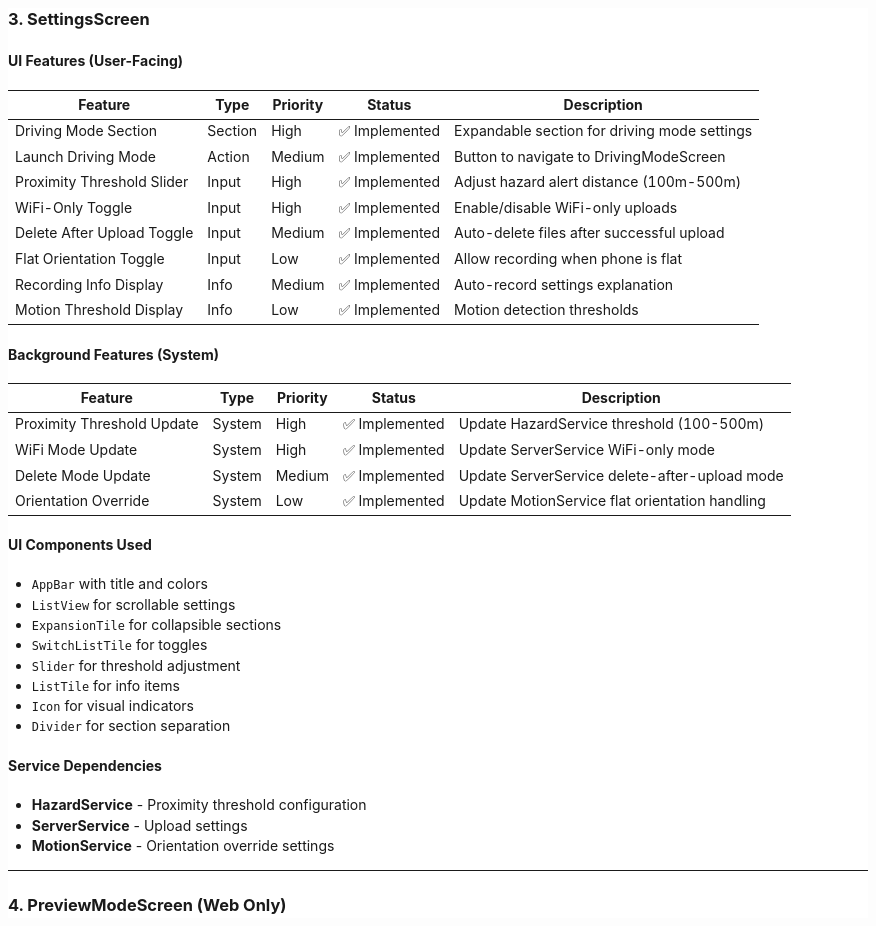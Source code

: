 
### 3. SettingsScreen

#### UI Features (User-Facing)

| Feature | Type | Priority | Status | Description |
|---------|------|----------|--------|-------------|
| Driving Mode Section | Section | High | ✅ Implemented | Expandable section for driving mode settings |
| Launch Driving Mode | Action | Medium | ✅ Implemented | Button to navigate to DrivingModeScreen |
| Proximity Threshold Slider | Input | High | ✅ Implemented | Adjust hazard alert distance (100m-500m) |
| WiFi-Only Toggle | Input | High | ✅ Implemented | Enable/disable WiFi-only uploads |
| Delete After Upload Toggle | Input | Medium | ✅ Implemented | Auto-delete files after successful upload |
| Flat Orientation Toggle | Input | Low | ✅ Implemented | Allow recording when phone is flat |
| Recording Info Display | Info | Medium | ✅ Implemented | Auto-record settings explanation |
| Motion Threshold Display | Info | Low | ✅ Implemented | Motion detection thresholds |

#### Background Features (System)

| Feature | Type | Priority | Status | Description |
|---------|------|----------|--------|-------------|
| Proximity Threshold Update | System | High | ✅ Implemented | Update HazardService threshold (100-500m) |
| WiFi Mode Update | System | High | ✅ Implemented | Update ServerService WiFi-only mode |
| Delete Mode Update | System | Medium | ✅ Implemented | Update ServerService delete-after-upload mode |
| Orientation Override | System | Low | ✅ Implemented | Update MotionService flat orientation handling |

#### UI Components Used

- `AppBar` with title and colors
- `ListView` for scrollable settings
- `ExpansionTile` for collapsible sections
- `SwitchListTile` for toggles
- `Slider` for threshold adjustment
- `ListTile` for info items
- `Icon` for visual indicators
- `Divider` for section separation

#### Service Dependencies

- **HazardService** - Proximity threshold configuration
- **ServerService** - Upload settings
- **MotionService** - Orientation override settings

---

### 4. PreviewModeScreen (Web Only)
